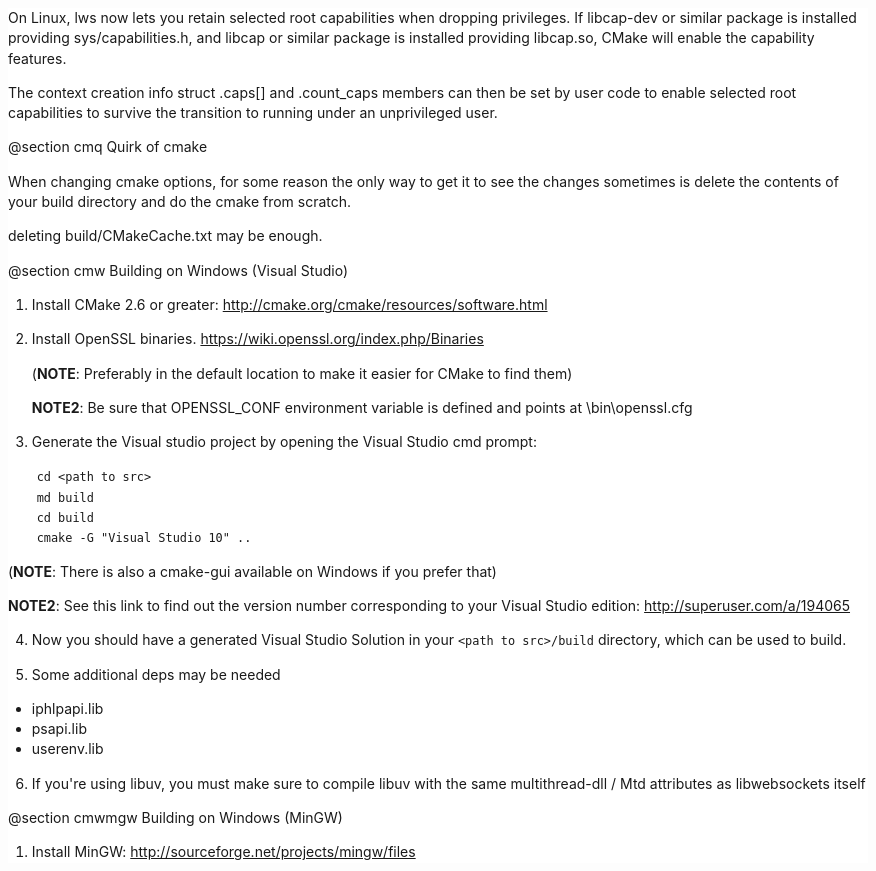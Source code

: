 On Linux, lws now lets you retain selected root capabilities when dropping
privileges.  If libcap-dev or similar package is installed providing
sys/capabilities.h, and libcap or similar package is installed providing
libcap.so, CMake will enable the capability features.

The context creation info struct .caps[] and .count_caps members can then
be set by user code to enable selected root capabilities to survive the
transition to running under an unprivileged user.

@section cmq Quirk of cmake

When changing cmake options, for some reason the only way to get it to see the
changes sometimes is delete the contents of your build directory and do the
cmake from scratch.

deleting build/CMakeCache.txt may be enough.


@section cmw Building on Windows (Visual Studio)

1. Install CMake 2.6 or greater: http://cmake.org/cmake/resources/software.html

2. Install OpenSSL binaries. https://wiki.openssl.org/index.php/Binaries

   (**NOTE**: Preferably in the default location to make it easier for CMake to find them)

   **NOTE2**: 
   Be sure that OPENSSL_CONF environment variable is defined and points at 
   <OpenSSL install location>\bin\openssl.cfg

3. Generate the Visual studio project by opening the Visual Studio cmd prompt:

```
    cd <path to src>
    md build
    cd build
    cmake -G "Visual Studio 10" ..
```

   (**NOTE**: There is also a cmake-gui available on Windows if you prefer that)
   
   **NOTE2**:
   See this link to find out the version number corresponding to your Visual Studio edition:
   http://superuser.com/a/194065

4. Now you should have a generated Visual Studio Solution in  your
   `<path to src>/build` directory, which can be used to build.

5. Some additional deps may be needed

 - iphlpapi.lib
 - psapi.lib
 - userenv.lib

6. If you're using libuv, you must make sure to compile libuv with the same multithread-dll / Mtd attributes as libwebsockets itself


@section cmwmgw Building on Windows (MinGW)

1. Install MinGW: http://sourceforge.net/projects/mingw/files
